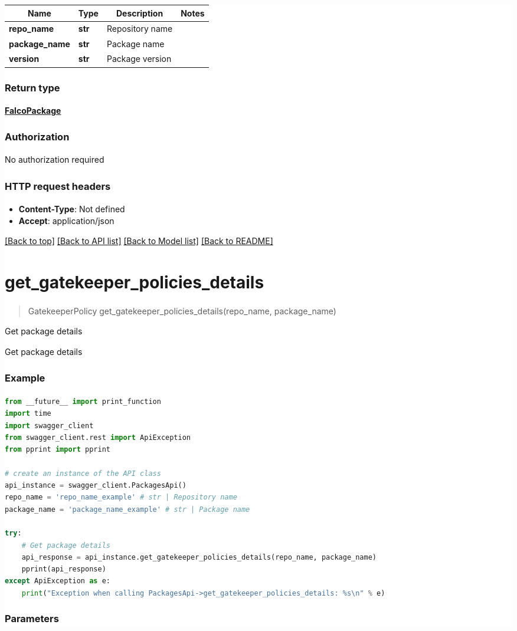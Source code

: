 Name | Type | Description  | Notes
------------- | ------------- | ------------- | -------------
 **repo_name** | **str**| Repository name | 
 **package_name** | **str**| Package name | 
 **version** | **str**| Package version | 

### Return type

[**FalcoPackage**](FalcoPackage.md)

### Authorization

No authorization required

### HTTP request headers

 - **Content-Type**: Not defined
 - **Accept**: application/json

[[Back to top]](#) [[Back to API list]](../README.md#documentation-for-api-endpoints) [[Back to Model list]](../README.md#documentation-for-models) [[Back to README]](../README.md)

# **get_gatekeeper_policies_details**
> GatekeeperPolicy get_gatekeeper_policies_details(repo_name, package_name)

Get package details

Get package details

### Example
```python
from __future__ import print_function
import time
import swagger_client
from swagger_client.rest import ApiException
from pprint import pprint

# create an instance of the API class
api_instance = swagger_client.PackagesApi()
repo_name = 'repo_name_example' # str | Repository name
package_name = 'package_name_example' # str | Package name

try:
    # Get package details
    api_response = api_instance.get_gatekeeper_policies_details(repo_name, package_name)
    pprint(api_response)
except ApiException as e:
    print("Exception when calling PackagesApi->get_gatekeeper_policies_details: %s\n" % e)
```

### Parameters

